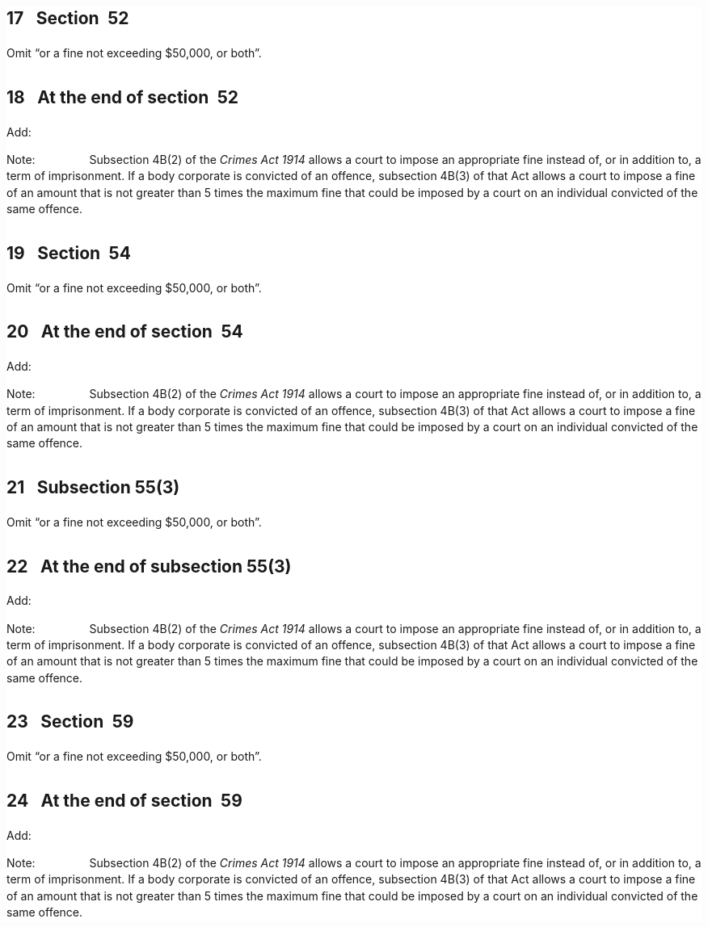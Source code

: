 ## 17  Section 52

Omit “or a fine not exceeding $50,000, or both”.

## 18  At the end of section 52

Add:

Note:          Subsection 4B(2) of the _Crimes Act 1914_ allows a court to impose an appropriate fine instead of, or in addition to, a term of imprisonment. If a body corporate is convicted of an offence, subsection 4B(3) of that Act allows a court to impose a fine of an amount that is not greater than 5 times the maximum fine that could be imposed by a court on an individual convicted of the same offence.

## 19  Section 54

Omit “or a fine not exceeding $50,000, or both”.

## 20  At the end of section 54

Add:

Note:          Subsection 4B(2) of the _Crimes Act 1914_ allows a court to impose an appropriate fine instead of, or in addition to, a term of imprisonment. If a body corporate is convicted of an offence, subsection 4B(3) of that Act allows a court to impose a fine of an amount that is not greater than 5 times the maximum fine that could be imposed by a court on an individual convicted of the same offence.

## 21  Subsection 55(3)

Omit “or a fine not exceeding $50,000, or both”.

## 22  At the end of subsection 55(3)

Add:

Note:          Subsection 4B(2) of the _Crimes Act 1914_ allows a court to impose an appropriate fine instead of, or in addition to, a term of imprisonment. If a body corporate is convicted of an offence, subsection 4B(3) of that Act allows a court to impose a fine of an amount that is not greater than 5 times the maximum fine that could be imposed by a court on an individual convicted of the same offence.

## 23  Section 59

Omit “or a fine not exceeding $50,000, or both”.

## 24  At the end of section 59

Add:

Note:          Subsection 4B(2) of the _Crimes Act 1914_ allows a court to impose an appropriate fine instead of, or in addition to, a term of imprisonment. If a body corporate is convicted of an offence, subsection 4B(3) of that Act allows a court to impose a fine of an amount that is not greater than 5 times the maximum fine that could be imposed by a court on an individual convicted of the same offence.
